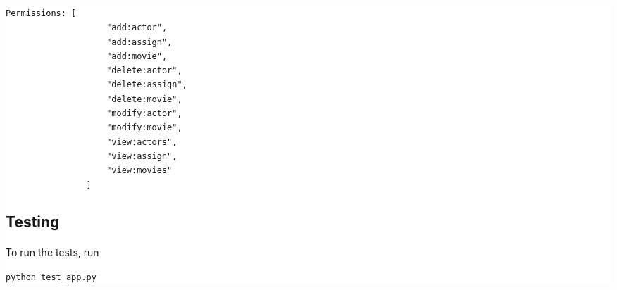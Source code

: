     Permissions: [
                        "add:actor",
                        "add:assign",
                        "add:movie",
                        "delete:actor",
                        "delete:assign",
                        "delete:movie",
                        "modify:actor",
                        "modify:movie",
                        "view:actors",
                        "view:assign",
                        "view:movies"
                    ]



## Testing
To run the tests, run
```
python test_app.py
```